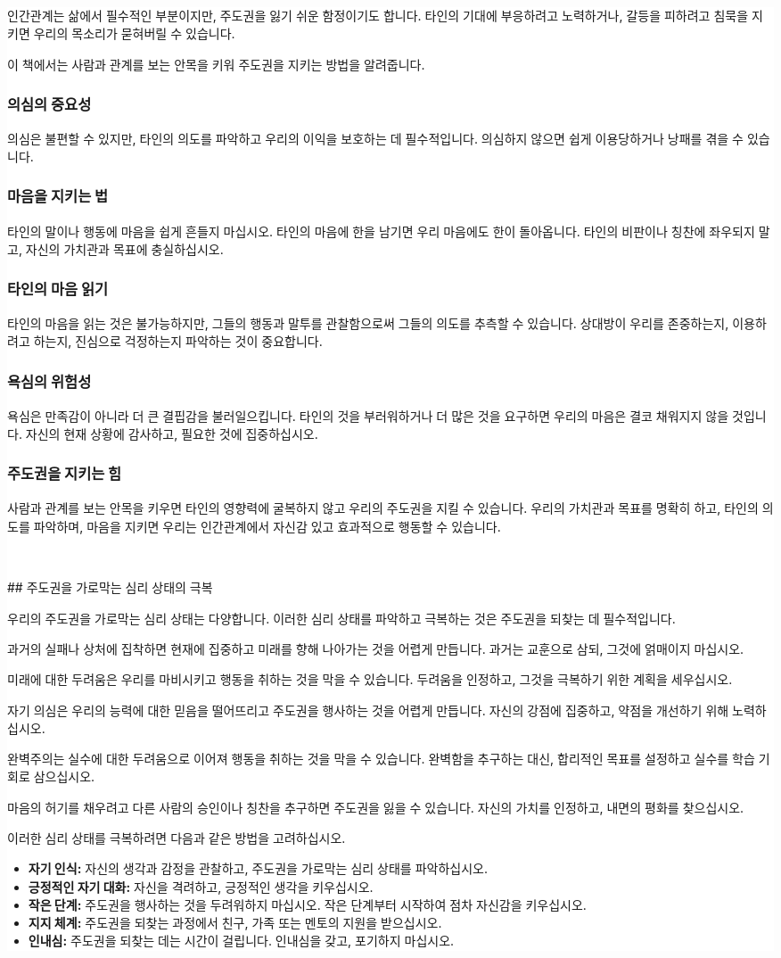 인간관계는 삶에서 필수적인 부분이지만, 주도권을 잃기 쉬운 함정이기도 합니다. 타인의 기대에 부응하려고 노력하거나, 갈등을 피하려고 침묵을 지키면 우리의 목소리가 묻혀버릴 수 있습니다.

이 책에서는 사람과 관계를 보는 안목을 키워 주도권을 지키는 방법을 알려줍니다.

### 의심의 중요성

의심은 불편할 수 있지만, 타인의 의도를 파악하고 우리의 이익을 보호하는 데 필수적입니다. 의심하지 않으면 쉽게 이용당하거나 낭패를 겪을 수 있습니다.

### 마음을 지키는 법

타인의 말이나 행동에 마음을 쉽게 흔들지 마십시오. 타인의 마음에 한을 남기면 우리 마음에도 한이 돌아옵니다. 타인의 비판이나 칭찬에 좌우되지 말고, 자신의 가치관과 목표에 충실하십시오.

### 타인의 마음 읽기

타인의 마음을 읽는 것은 불가능하지만, 그들의 행동과 말투를 관찰함으로써 그들의 의도를 추측할 수 있습니다. 상대방이 우리를 존중하는지, 이용하려고 하는지, 진심으로 걱정하는지 파악하는 것이 중요합니다.

### 욕심의 위험성

욕심은 만족감이 아니라 더 큰 결핍감을 불러일으킵니다. 타인의 것을 부러워하거나 더 많은 것을 요구하면 우리의 마음은 결코 채워지지 않을 것입니다. 자신의 현재 상황에 감사하고, 필요한 것에 집중하십시오.

### 주도권을 지키는 힘

사람과 관계를 보는 안목을 키우면 타인의 영향력에 굴복하지 않고 우리의 주도권을 지킬 수 있습니다. 우리의 가치관과 목표를 명확히 하고, 타인의 의도를 파악하며, 마음을 지키면 우리는 인간관계에서 자신감 있고 효과적으로 행동할 수 있습니다.

<p>&nbsp;</p>
## 주도권을 가로막는 심리 상태의 극복



우리의 주도권을 가로막는 심리 상태는 다양합니다. 이러한 심리 상태를 파악하고 극복하는 것은 주도권을 되찾는 데 필수적입니다.



과거의 실패나 상처에 집착하면 현재에 집중하고 미래를 향해 나아가는 것을 어렵게 만듭니다. 과거는 교훈으로 삼되, 그것에 얽매이지 마십시오.



미래에 대한 두려움은 우리를 마비시키고 행동을 취하는 것을 막을 수 있습니다. 두려움을 인정하고, 그것을 극복하기 위한 계획을 세우십시오.



자기 의심은 우리의 능력에 대한 믿음을 떨어뜨리고 주도권을 행사하는 것을 어렵게 만듭니다. 자신의 강점에 집중하고, 약점을 개선하기 위해 노력하십시오.



완벽주의는 실수에 대한 두려움으로 이어져 행동을 취하는 것을 막을 수 있습니다. 완벽함을 추구하는 대신, 합리적인 목표를 설정하고 실수를 학습 기회로 삼으십시오.



마음의 허기를 채우려고 다른 사람의 승인이나 칭찬을 추구하면 주도권을 잃을 수 있습니다. 자신의 가치를 인정하고, 내면의 평화를 찾으십시오.



이러한 심리 상태를 극복하려면 다음과 같은 방법을 고려하십시오.

* **자기 인식:** 자신의 생각과 감정을 관찰하고, 주도권을 가로막는 심리 상태를 파악하십시오.
* **긍정적인 자기 대화:** 자신을 격려하고, 긍정적인 생각을 키우십시오.
* **작은 단계:** 주도권을 행사하는 것을 두려워하지 마십시오. 작은 단계부터 시작하여 점차 자신감을 키우십시오.
* **지지 체계:** 주도권을 되찾는 과정에서 친구, 가족 또는 멘토의 지원을 받으십시오.
* **인내심:** 주도권을 되찾는 데는 시간이 걸립니다. 인내심을 갖고, 포기하지 마십시오.
